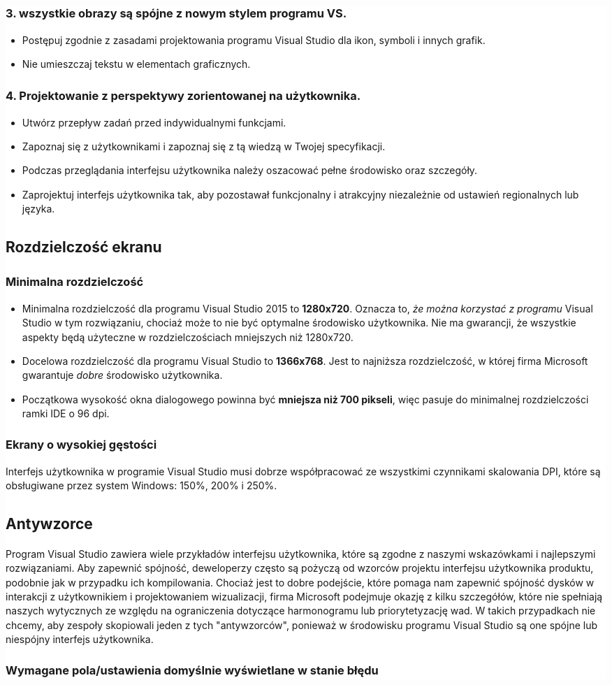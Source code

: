 ### <a name="3-make-all-imagery-consistent-with-the-new-vs-style"></a>3. wszystkie obrazy są spójne z nowym stylem programu VS.

- Postępuj zgodnie z zasadami projektowania programu Visual Studio dla ikon, symboli i innych grafik.

- Nie umieszczaj tekstu w elementach graficznych.

### <a name="4-design-from-a-user-centric-perspective"></a>4. Projektowanie z perspektywy zorientowanej na użytkownika.

- Utwórz przepływ zadań przed indywidualnymi funkcjami.

- Zapoznaj się z użytkownikami i zapoznaj się z tą wiedzą w Twojej specyfikacji.

- Podczas przeglądania interfejsu użytkownika należy oszacować pełne środowisko oraz szczegóły.

- Zaprojektuj interfejs użytkownika tak, aby pozostawał funkcjonalny i atrakcyjny niezależnie od ustawień regionalnych lub języka.

## <a name="screen-resolution"></a>Rozdzielczość ekranu

### <a name="minimum-resolution"></a>Minimalna rozdzielczość

- Minimalna rozdzielczość dla programu Visual Studio 2015 to **1280x720**. Oznacza to, *że można korzystać z programu* Visual Studio w tym rozwiązaniu, chociaż może to nie być optymalne środowisko użytkownika. Nie ma gwarancji, że wszystkie aspekty będą użyteczne w rozdzielczościach mniejszych niż 1280x720.

- Docelowa rozdzielczość dla programu Visual Studio to **1366x768**. Jest to najniższa rozdzielczość, w której firma Microsoft gwarantuje *dobre* środowisko użytkownika.

- Początkowa wysokość okna dialogowego powinna być **mniejsza niż 700 pikseli**, więc pasuje do minimalnej rozdzielczości ramki IDE o 96 dpi.

### <a name="high-density-displays"></a>Ekrany o wysokiej gęstości
 Interfejs użytkownika w programie Visual Studio musi dobrze współpracować ze wszystkimi czynnikami skalowania DPI, które są obsługiwane przez system Windows: 150%, 200% i 250%.

## <a name="anti-patterns"></a>Antywzorce
 Program Visual Studio zawiera wiele przykładów interfejsu użytkownika, które są zgodne z naszymi wskazówkami i najlepszymi rozwiązaniami. Aby zapewnić spójność, deweloperzy często są pożyczą od wzorców projektu interfejsu użytkownika produktu, podobnie jak w przypadku ich kompilowania. Chociaż jest to dobre podejście, które pomaga nam zapewnić spójność dysków w interakcji z użytkownikiem i projektowaniem wizualizacji, firma Microsoft podejmuje okazję z kilku szczegółów, które nie spełniają naszych wytycznych ze względu na ograniczenia dotyczące harmonogramu lub priorytetyzację wad. W takich przypadkach nie chcemy, aby zespoły skopiowali jeden z tych "antywzorców", ponieważ w środowisku programu Visual Studio są one spójne lub niespójny interfejs użytkownika.

### <a name="required-fieldssettings-shown-in-error-state-by-default"></a>Wymagane pola/ustawienia domyślnie wyświetlane w stanie błędu
